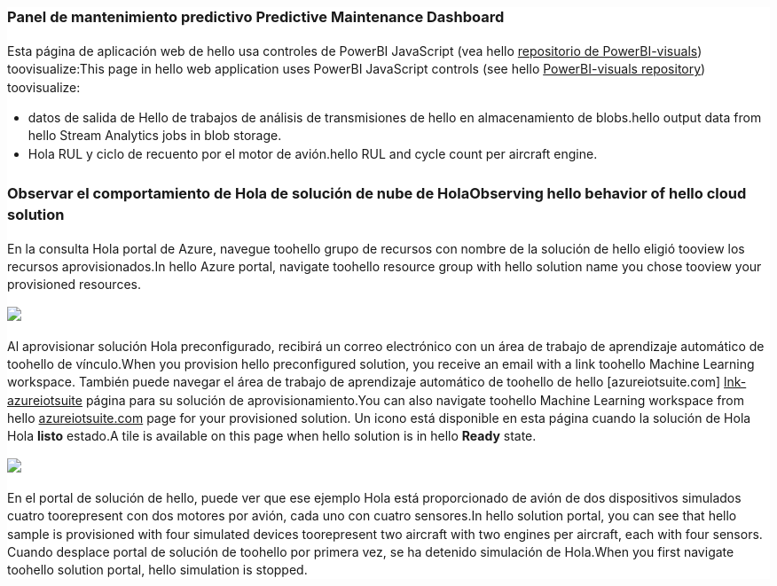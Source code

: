 ### <a name="predictive-maintenance-dashboard"></a><span data-ttu-id="aa881-165">Panel de mantenimiento predictivo </span><span class="sxs-lookup"><span data-stu-id="aa881-165">Predictive Maintenance Dashboard</span></span>

<span data-ttu-id="aa881-166">Esta página de aplicación web de hello usa controles de PowerBI JavaScript (vea hello [repositorio de PowerBI-visuals][lnk-powerbi]) toovisualize:</span><span class="sxs-lookup"><span data-stu-id="aa881-166">This page in hello web application uses PowerBI JavaScript controls (see hello [PowerBI-visuals repository][lnk-powerbi]) toovisualize:</span></span>

* <span data-ttu-id="aa881-167">datos de salida de Hello de trabajos de análisis de transmisiones de hello en almacenamiento de blobs.</span><span class="sxs-lookup"><span data-stu-id="aa881-167">hello output data from hello Stream Analytics jobs in blob storage.</span></span>
* <span data-ttu-id="aa881-168">Hola RUL y ciclo de recuento por el motor de avión.</span><span class="sxs-lookup"><span data-stu-id="aa881-168">hello RUL and cycle count per aircraft engine.</span></span>

### <a name="observing-hello-behavior-of-hello-cloud-solution"></a><span data-ttu-id="aa881-169">Observar el comportamiento de Hola de solución de nube de Hola</span><span class="sxs-lookup"><span data-stu-id="aa881-169">Observing hello behavior of hello cloud solution</span></span>

<span data-ttu-id="aa881-170">En la consulta Hola portal de Azure, navegue toohello grupo de recursos con nombre de la solución de hello eligió tooview los recursos aprovisionados.</span><span class="sxs-lookup"><span data-stu-id="aa881-170">In hello Azure portal, navigate toohello resource group with hello solution name you chose tooview your provisioned resources.</span></span>

![][img-resource-group]

<span data-ttu-id="aa881-171">Al aprovisionar solución Hola preconfigurado, recibirá un correo electrónico con un área de trabajo de aprendizaje automático de toohello de vínculo.</span><span class="sxs-lookup"><span data-stu-id="aa881-171">When you provision hello preconfigured solution, you receive an email with a link toohello Machine Learning workspace.</span></span> <span data-ttu-id="aa881-172">También puede navegar el área de trabajo de aprendizaje automático de toohello de hello [azureiotsuite.com] [ lnk-azureiotsuite] página para su solución de aprovisionamiento.</span><span class="sxs-lookup"><span data-stu-id="aa881-172">You can also navigate toohello Machine Learning workspace from hello [azureiotsuite.com][lnk-azureiotsuite] page for your provisioned solution.</span></span> <span data-ttu-id="aa881-173">Un icono está disponible en esta página cuando la solución de Hola Hola **listo** estado.</span><span class="sxs-lookup"><span data-stu-id="aa881-173">A tile is available on this page when hello solution is in hello **Ready** state.</span></span>

![][img-machine-learning]

<span data-ttu-id="aa881-174">En el portal de solución de hello, puede ver que ese ejemplo Hola está proporcionado de avión de dos dispositivos simulados cuatro toorepresent con dos motores por avión, cada uno con cuatro sensores.</span><span class="sxs-lookup"><span data-stu-id="aa881-174">In hello solution portal, you can see that hello sample is provisioned with four simulated devices toorepresent two aircraft with two engines per aircraft, each with four sensors.</span></span> <span data-ttu-id="aa881-175">Cuando desplace portal de solución de toohello por primera vez, se ha detenido simulación de Hola.</span><span class="sxs-lookup"><span data-stu-id="aa881-175">When you first navigate toohello solution portal, hello simulation is stopped.</span></span>


[img-resource-group]: media/iot-suite-predictive-overview/resource-group.png
[img-simulation-stopped]: media/iot-suite-predictive-overview/simulation-stopped.png
[img-simulation-running]: media/iot-suite-predictive-overview/simulation-running.png
[img-simulation-warning]: media/iot-suite-predictive-overview/simulation-warning.png
[img-machine-learning]: media/iot-suite-predictive-overview/machine-learning.png
[lnk-powerbi]: https://www.github.com/Microsoft/PowerBI-visuals
[lnk-predictive-walkthrough]: iot-suite-predictive-walkthrough.md
[lnk_preconfigured_solutions]: iot-suite-what-are-preconfigured-solutions.md
[lnk_iot_suite]: iot-suite-overview.md
[lnk_infographic]: https://www.microsoft.com/server-cloud/predictivemaintenance/Index.html
[lnk_regression_model]: http://gallery.cortanaanalytics.com/Collection/Predictive-Maintenance-Template-3
[lnk_capture_value]: http://download.microsoft.com/download/0/7/D/07D394CE-185D-4B96-AC3C-9B61179F7080/Capture_value_from_the_Internet%20of%20Things_with_Predictive_Maintenance.PDF
[lnk-faq]: iot-suite-faq.md
[lnk-security-groundup]: securing-iot-ground-up.md
[lnk-azureiotsuite]: https://www.azureiotsuite.com/
[lnk_free_trial]: http://azure.microsoft.com/pricing/free-trial/
[lnk-azureiotsuite]: https://www.azureiotsuite.com
[lnk-permissions]: iot-suite-permissions.md
[lnk-portal]: http://portal.azure.com/
[lnk-machine-learning]: https://azure.microsoft.com/services/machine-learning/
